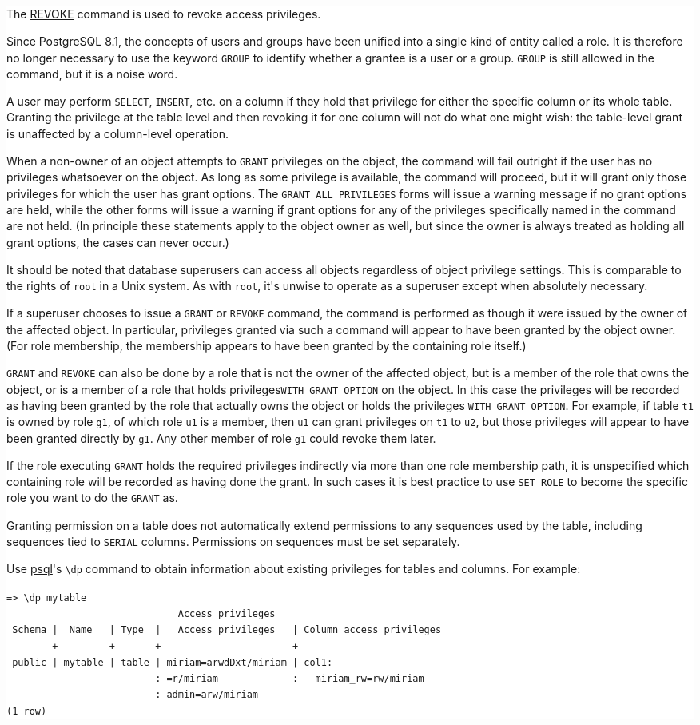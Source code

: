 The [REVOKE](https://www.postgresql.org/docs/10/static/sql-revoke.html) command is used to revoke access privileges.

Since PostgreSQL 8.1, the concepts of users and groups have been unified into a single kind of entity called a role. It is therefore no longer necessary to use the keyword `GROUP` to identify whether a grantee is a user or a group. `GROUP` is still allowed in the command, but it is a noise word.

A user may perform `SELECT`, `INSERT`, etc. on a column if they hold that privilege for either the specific column or its whole table. Granting the privilege at the table level and then revoking it for one column will not do what one might wish: the table-level grant is unaffected by a column-level operation.

When a non-owner of an object attempts to `GRANT` privileges on the object, the command will fail outright if the user has no privileges whatsoever on the object. As long as some privilege is available, the command will proceed, but it will grant only those privileges for which the user has grant options. The `GRANT ALL PRIVILEGES` forms will issue a warning message if no grant options are held, while the other forms will issue a warning if grant options for any of the privileges specifically named in the command are not held. \(In principle these statements apply to the object owner as well, but since the owner is always treated as holding all grant options, the cases can never occur.\)

It should be noted that database superusers can access all objects regardless of object privilege settings. This is comparable to the rights of `root` in a Unix system. As with `root`, it's unwise to operate as a superuser except when absolutely necessary.

If a superuser chooses to issue a `GRANT` or `REVOKE` command, the command is performed as though it were issued by the owner of the affected object. In particular, privileges granted via such a command will appear to have been granted by the object owner. \(For role membership, the membership appears to have been granted by the containing role itself.\)

`GRANT` and `REVOKE` can also be done by a role that is not the owner of the affected object, but is a member of the role that owns the object, or is a member of a role that holds privileges`WITH GRANT OPTION` on the object. In this case the privileges will be recorded as having been granted by the role that actually owns the object or holds the privileges `WITH GRANT OPTION`. For example, if table `t1` is owned by role `g1`, of which role `u1` is a member, then `u1` can grant privileges on `t1` to `u2`, but those privileges will appear to have been granted directly by `g1`. Any other member of role `g1` could revoke them later.

If the role executing `GRANT` holds the required privileges indirectly via more than one role membership path, it is unspecified which containing role will be recorded as having done the grant. In such cases it is best practice to use `SET ROLE` to become the specific role you want to do the `GRANT` as.

Granting permission on a table does not automatically extend permissions to any sequences used by the table, including sequences tied to `SERIAL` columns. Permissions on sequences must be set separately.

Use [psql](https://www.postgresql.org/docs/10/static/app-psql.html)'s `\dp` command to obtain information about existing privileges for tables and columns. For example:

```text
=> \dp mytable
                              Access privileges
 Schema |  Name   | Type  |   Access privileges   | Column access privileges 
--------+---------+-------+-----------------------+--------------------------
 public | mytable | table | miriam=arwdDxt/miriam | col1:
                          : =r/miriam             :   miriam_rw=rw/miriam
                          : admin=arw/miriam        
(1 row)
```
